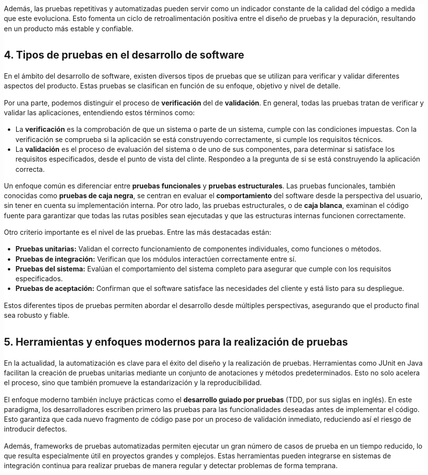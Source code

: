 Además, las pruebas repetitivas y automatizadas pueden servir como un indicador constante de la calidad del código a medida que este evoluciona. Esto fomenta un ciclo de retroalimentación positiva entre el diseño de pruebas y la depuración, resultando en un producto más estable y confiable.

## 4. Tipos de pruebas en el desarrollo de software

En el ámbito del desarrollo de software, existen diversos tipos de pruebas que se utilizan para verificar y validar diferentes aspectos del producto. Estas pruebas se clasifican en función de su enfoque, objetivo y nivel de detalle.

Por una parte, podemos distinguir el proceso de **verificación** del de **validación**. En general, todas las pruebas tratan de verificar y validar las aplicaciones, entendiendo estos términos como:

- La **verificación** es la comprobación de que un sistema o parte de un sistema, cumple con las condiciones impuestas. Con la verificación se comprueba si la aplicación se está construyendo correctamente, si cumple los requisitos técnicos.
- La **validación** es el proceso de evaluación del sistema o de uno de sus componentes, para determinar si satisface los requisitos especificados, desde el punto de vista del clinte. Respondeo a la pregunta de si se está construyendo la aplicación correcta.

Un enfoque común es diferenciar entre **pruebas funcionales** y **pruebas estructurales**. Las pruebas funcionales, también conocidas como **pruebas de caja negra**, se centran en evaluar el **comportamiento** del software desde la perspectiva del usuario, sin tener en cuenta su implementación interna. Por otro lado, las pruebas estructurales, o de **caja blanca**, examinan el código fuente para garantizar que todas las rutas posibles sean ejecutadas y que las estructuras internas funcionen correctamente.

Otro criterio importante es el nivel de las pruebas. Entre las más destacadas están:

- **Pruebas unitarias:** Validan el correcto funcionamiento de componentes individuales, como funciones o métodos.
- **Pruebas de integración:** Verifican que los módulos interactúen correctamente entre sí.
- **Pruebas del sistema:** Evalúan el comportamiento del sistema completo para asegurar que cumple con los requisitos especificados.
- **Pruebas de aceptación:** Confirman que el software satisface las necesidades del cliente y está listo para su despliegue.

Estos diferentes tipos de pruebas permiten abordar el desarrollo desde múltiples perspectivas, asegurando que el producto final sea robusto y fiable.

## 5. Herramientas y enfoques modernos para la realización de pruebas

En la actualidad, la automatización es clave para el éxito del diseño y la realización de pruebas. Herramientas como JUnit en Java facilitan la creación de pruebas unitarias mediante un conjunto de anotaciones y métodos predeterminados. Esto no solo acelera el proceso, sino que también promueve la estandarización y la reproducibilidad.

El enfoque moderno también incluye prácticas como el **desarrollo guiado por pruebas** (TDD, por sus siglas en inglés). En este paradigma, los desarrolladores escriben primero las pruebas para las funcionalidades deseadas antes de implementar el código. Esto garantiza que cada nuevo fragmento de código pase por un proceso de validación inmediato, reduciendo así el riesgo de introducir defectos.

Además, frameworks de pruebas automatizadas permiten ejecutar un gran número de casos de prueba en un tiempo reducido, lo que resulta especialmente útil en proyectos grandes y complejos. Estas herramientas pueden integrarse en sistemas de integración continua para realizar pruebas de manera regular y detectar problemas de forma temprana.

